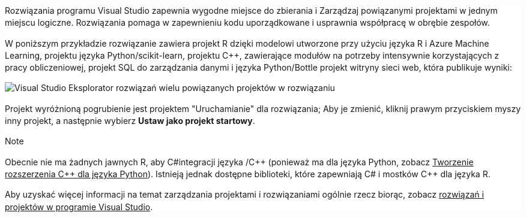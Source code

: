 Rozwiązania programu Visual Studio zapewnia wygodne miejsce do zbierania i Zarządzaj powiązanymi projektami w jednym miejscu logiczne. Rozwiązania pomaga w zapewnieniu kodu uporządkowane i usprawnia współpracę w obrębie zespołów.

W poniższym przykładzie rozwiązanie zawiera projekt R dzięki modelowi utworzone przy użyciu języka R i Azure Machine Learning, projektu języka Python/scikit-learn, projektu C++, zawierające modułów na potrzeby intensywnie korzystających z pracy obliczeniowej, projekt SQL do zarządzania danymi i języka Python/Bottle projekt witryny sieci web, która publikuje wyniki:

![Visual Studio Eksplorator rozwiązań wielu powiązanych projektów w rozwiązaniu](media/projects-polyglot.png)

Projekt wyróżnioną pogrubienie jest projektem "Uruchamianie" dla rozwiązania; Aby je zmienić, kliknij prawym przyciskiem myszy inny projekt, a następnie wybierz **Ustaw jako projekt startowy**.

> [!Note]
> Obecnie nie ma żadnych jawnych R, aby C#integracji języka /C++ (ponieważ ma dla języka Python, zobacz [Tworzenie rozszerzenia C++ dla języka Python](../python/working-with-c-cpp-python-in-visual-studio.md)).  Istnieją jednak dostępne biblioteki, które zapewniają C# i mostków C++ dla języka R.

Aby uzyskać więcej informacji na temat zarządzania projektami i rozwiązaniami ogólnie rzecz biorąc, zobacz [rozwiązań i projektów w programie Visual Studio](../ide/solutions-and-projects-in-visual-studio.md).
